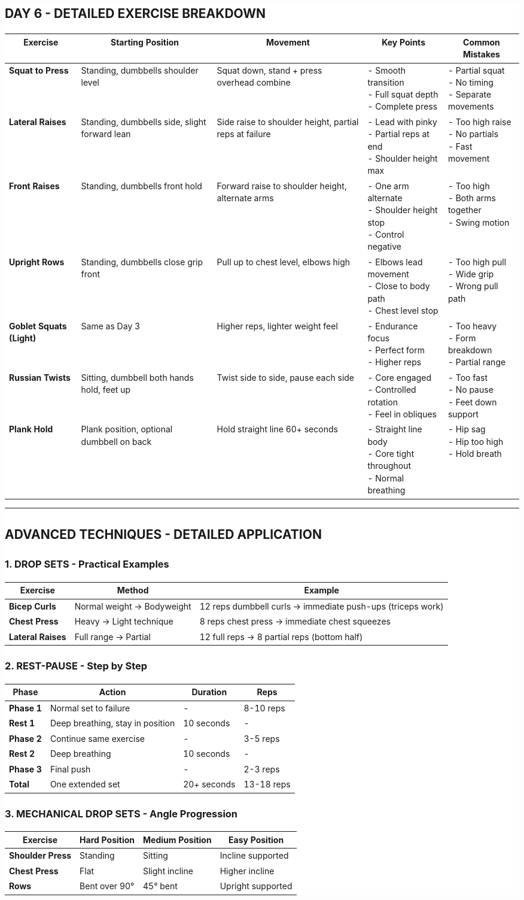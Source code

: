## DAY 6 - DETAILED EXERCISE BREAKDOWN

| Exercise | Starting Position | Movement | Key Points | Common Mistakes |
|----------|------------------|----------|------------|-----------------|
| **Squat to Press** | Standing, dumbbells shoulder level | Squat down, stand + press overhead combine | - Smooth transition<br>- Full squat depth<br>- Complete press | - Partial squat<br>- No timing<br>- Separate movements |
| **Lateral Raises** | Standing, dumbbells side, slight forward lean | Side raise to shoulder height, partial reps at failure | - Lead with pinky<br>- Partial reps at end<br>- Shoulder height max | - Too high raise<br>- No partials<br>- Fast movement |
| **Front Raises** | Standing, dumbbells front hold | Forward raise to shoulder height, alternate arms | - One arm alternate<br>- Shoulder height stop<br>- Control negative | - Too high<br>- Both arms together<br>- Swing motion |
| **Upright Rows** | Standing, dumbbells close grip front | Pull up to chest level, elbows high | - Elbows lead movement<br>- Close to body path<br>- Chest level stop | - Too high pull<br>- Wide grip<br>- Wrong pull path |
| **Goblet Squats (Light)** | Same as Day 3 | Higher reps, lighter weight feel | - Endurance focus<br>- Perfect form<br>- Higher reps | - Too heavy<br>- Form breakdown<br>- Partial range |
| **Russian Twists** | Sitting, dumbbell both hands hold, feet up | Twist side to side, pause each side | - Core engaged<br>- Controlled rotation<br>- Feel in obliques | - Too fast<br>- No pause<br>- Feet down support |
| **Plank Hold** | Plank position, optional dumbbell on back | Hold straight line 60+ seconds | - Straight line body<br>- Core tight throughout<br>- Normal breathing | - Hip sag<br>- Hip too high<br>- Hold breath |

---

## ADVANCED TECHNIQUES - DETAILED APPLICATION

### 1. DROP SETS - Practical Examples

| Exercise | Method | Example |
|----------|--------|---------|
| **Bicep Curls** | Normal weight → Bodyweight | 12 reps dumbbell curls → immediate push-ups (triceps work) |
| **Chest Press** | Heavy → Light technique | 8 reps chest press → immediate chest squeezes |
| **Lateral Raises** | Full range → Partial | 12 full reps → 8 partial reps (bottom half) |

### 2. REST-PAUSE - Step by Step

| Phase | Action | Duration | Reps |
|-------|--------|----------|------|
| **Phase 1** | Normal set to failure | - | 8-10 reps |
| **Rest 1** | Deep breathing, stay in position | 10 seconds | - |
| **Phase 2** | Continue same exercise | - | 3-5 reps |
| **Rest 2** | Deep breathing | 10 seconds | - |
| **Phase 3** | Final push | - | 2-3 reps |
| **Total** | One extended set | 20+ seconds | 13-18 reps |

### 3. MECHANICAL DROP SETS - Angle Progression

| Exercise | Hard Position | Medium Position | Easy Position |
|----------|---------------|-----------------|---------------|
| **Shoulder Press** | Standing | Sitting | Incline supported |
| **Chest Press** | Flat | Slight incline | Higher incline |
| **Rows** | Bent over 90° | 45° bent | Upright supported |
